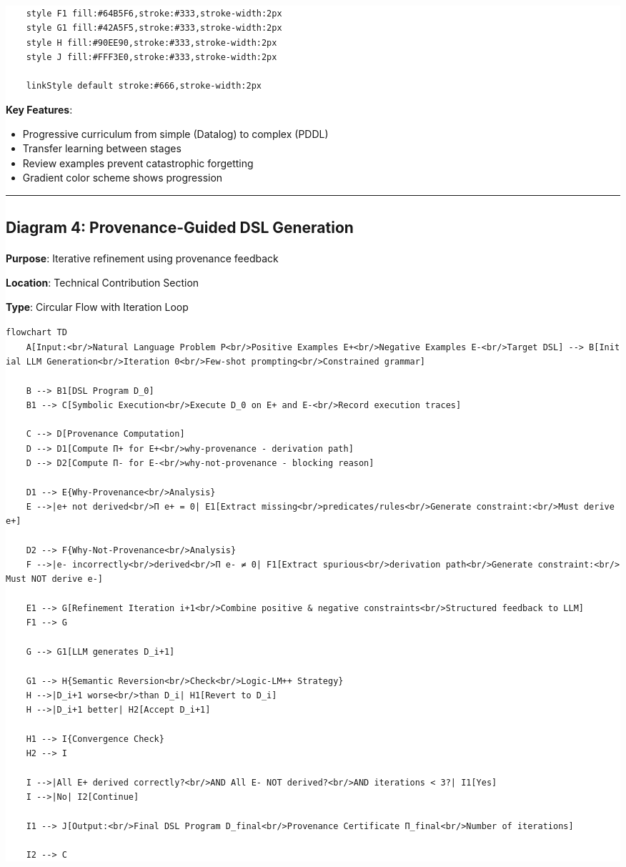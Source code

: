 ```mermaid
    style F1 fill:#64B5F6,stroke:#333,stroke-width:2px
    style G1 fill:#42A5F5,stroke:#333,stroke-width:2px
    style H fill:#90EE90,stroke:#333,stroke-width:2px
    style J fill:#FFF3E0,stroke:#333,stroke-width:2px

    linkStyle default stroke:#666,stroke-width:2px
```

**Key Features**:
- Progressive curriculum from simple (Datalog) to complex (PDDL)
- Transfer learning between stages
- Review examples prevent catastrophic forgetting
- Gradient color scheme shows progression

---

## Diagram 4: Provenance-Guided DSL Generation

**Purpose**: Iterative refinement using provenance feedback

**Location**: Technical Contribution Section

**Type**: Circular Flow with Iteration Loop

```mermaid
flowchart TD
    A[Input:<br/>Natural Language Problem P<br/>Positive Examples E+<br/>Negative Examples E-<br/>Target DSL] --> B[Initial LLM Generation<br/>Iteration 0<br/>Few-shot prompting<br/>Constrained grammar]

    B --> B1[DSL Program D_0]
    B1 --> C[Symbolic Execution<br/>Execute D_0 on E+ and E-<br/>Record execution traces]

    C --> D[Provenance Computation]
    D --> D1[Compute Π+ for E+<br/>why-provenance - derivation path]
    D --> D2[Compute Π- for E-<br/>why-not-provenance - blocking reason]

    D1 --> E{Why-Provenance<br/>Analysis}
    E -->|e+ not derived<br/>Π e+ = 0| E1[Extract missing<br/>predicates/rules<br/>Generate constraint:<br/>Must derive e+]

    D2 --> F{Why-Not-Provenance<br/>Analysis}
    F -->|e- incorrectly<br/>derived<br/>Π e- ≠ 0| F1[Extract spurious<br/>derivation path<br/>Generate constraint:<br/>Must NOT derive e-]

    E1 --> G[Refinement Iteration i+1<br/>Combine positive & negative constraints<br/>Structured feedback to LLM]
    F1 --> G

    G --> G1[LLM generates D_i+1]

    G1 --> H{Semantic Reversion<br/>Check<br/>Logic-LM++ Strategy}
    H -->|D_i+1 worse<br/>than D_i| H1[Revert to D_i]
    H -->|D_i+1 better| H2[Accept D_i+1]

    H1 --> I{Convergence Check}
    H2 --> I

    I -->|All E+ derived correctly?<br/>AND All E- NOT derived?<br/>AND iterations < 3?| I1[Yes]
    I -->|No| I2[Continue]

    I1 --> J[Output:<br/>Final DSL Program D_final<br/>Provenance Certificate Π_final<br/>Number of iterations]

    I2 --> C
```